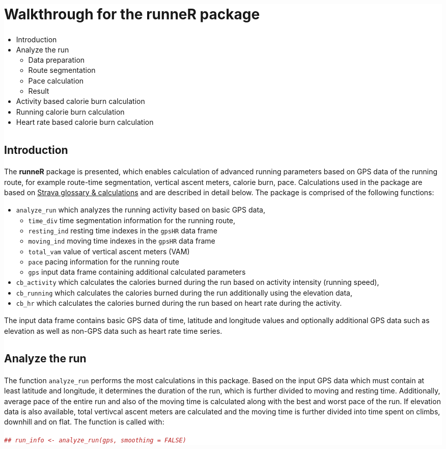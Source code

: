 # Walkthrough for the runneR package 

-   Introduction
-   Analyze the run
	-	Data preparation
	-	Route segmentation
	-	Pace calculation
	-	Result
-   Activity based calorie burn calculation
-   Running calorie burn calculation
-   Heart rate based calorie burn calculation

## Introduction

The **runneR** package is presented, which enables calculation of advanced running parameters based on GPS data of the running route, for example route-time segmentation, vertical ascent meters, calorie burn, pace. Calculations used in the package are based on [Strava glossary & calculations](https://strava.zendesk.com/forums/20246821-Strava-Glossary-Calculations) and are described in detail below. The package is comprised of the following functions:  

  - `analyze_run` which analyzes the running activity based on basic GPS data,
    * `time_div` time segmentation information for the running route, 
    * `resting_ind` resting time indexes in the `gpsHR` data frame
    * `moving_ind` moving time indexes in the `gpsHR` data frame
    * `total_vam` value of vertical ascent meters (VAM)
    * `pace` pacing information for the running route
    * `gps` input data frame containing additional calculated parameters
  - `cb_activity` which calculates the calories burned during the run based on activity intensity (running speed),
  - `cb_running` which calculates the calories burned during the run additionally using the elevation data,
  - `cb_hr` which calculates the calories burned during the run based on heart rate during the activity. 
  
The input data frame contains basic GPS data of time, latitude and longitude values and optionally additional GPS data such as elevation as well as non-GPS data such as heart rate time series. 

## Analyze the run

The function `analyze_run` performs the most calculations in this package. Based on the input GPS data which must contain at least latitude and longitude, it determines the duration of the run, which is further divided to moving and resting time. Additionally, average pace of the entire run and also of the moving time is calculated along with the best and worst pace of the run. If elevation data is also available, total vertivcal ascent meters are calculated and the moving time is further divided into time spent on climbs, downhill and on flat. 
The function is called with:


```r
## run_info <- analyze_run(gps, smoothing = FALSE)
```
